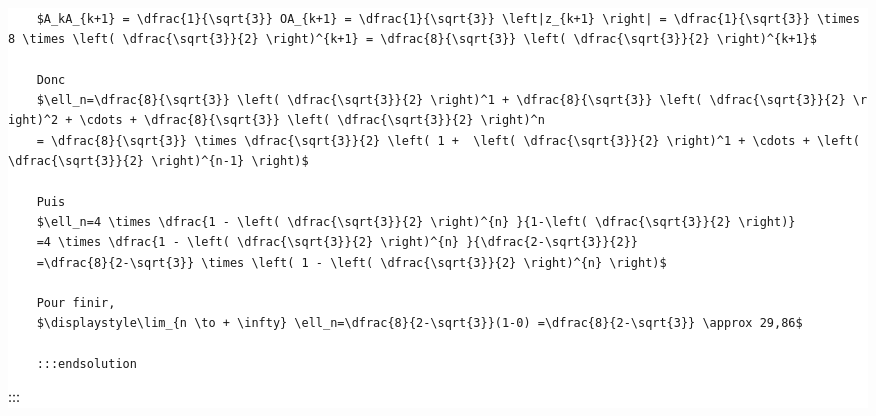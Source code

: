         $A_kA_{k+1} = \dfrac{1}{\sqrt{3}} OA_{k+1} = \dfrac{1}{\sqrt{3}} \left|z_{k+1} \right| = \dfrac{1}{\sqrt{3}} \times 8 \times \left( \dfrac{\sqrt{3}}{2} \right)^{k+1} = \dfrac{8}{\sqrt{3}} \left( \dfrac{\sqrt{3}}{2} \right)^{k+1}$

        Donc
        $\ell_n=\dfrac{8}{\sqrt{3}} \left( \dfrac{\sqrt{3}}{2} \right)^1 + \dfrac{8}{\sqrt{3}} \left( \dfrac{\sqrt{3}}{2} \right)^2 + \cdots + \dfrac{8}{\sqrt{3}} \left( \dfrac{\sqrt{3}}{2} \right)^n
        = \dfrac{8}{\sqrt{3}} \times \dfrac{\sqrt{3}}{2} \left( 1 +  \left( \dfrac{\sqrt{3}}{2} \right)^1 + \cdots + \left( \dfrac{\sqrt{3}}{2} \right)^{n-1} \right)$

        Puis
        $\ell_n=4 \times \dfrac{1 - \left( \dfrac{\sqrt{3}}{2} \right)^{n} }{1-\left( \dfrac{\sqrt{3}}{2} \right)}
        =4 \times \dfrac{1 - \left( \dfrac{\sqrt{3}}{2} \right)^{n} }{\dfrac{2-\sqrt{3}}{2}}
        =\dfrac{8}{2-\sqrt{3}} \times \left( 1 - \left( \dfrac{\sqrt{3}}{2} \right)^{n} \right)$

        Pour finir,
        $\displaystyle\lim_{n \to + \infty} \ell_n=\dfrac{8}{2-\sqrt{3}}(1-0) =\dfrac{8}{2-\sqrt{3}} \approx 29,86$

        :::endsolution

:::